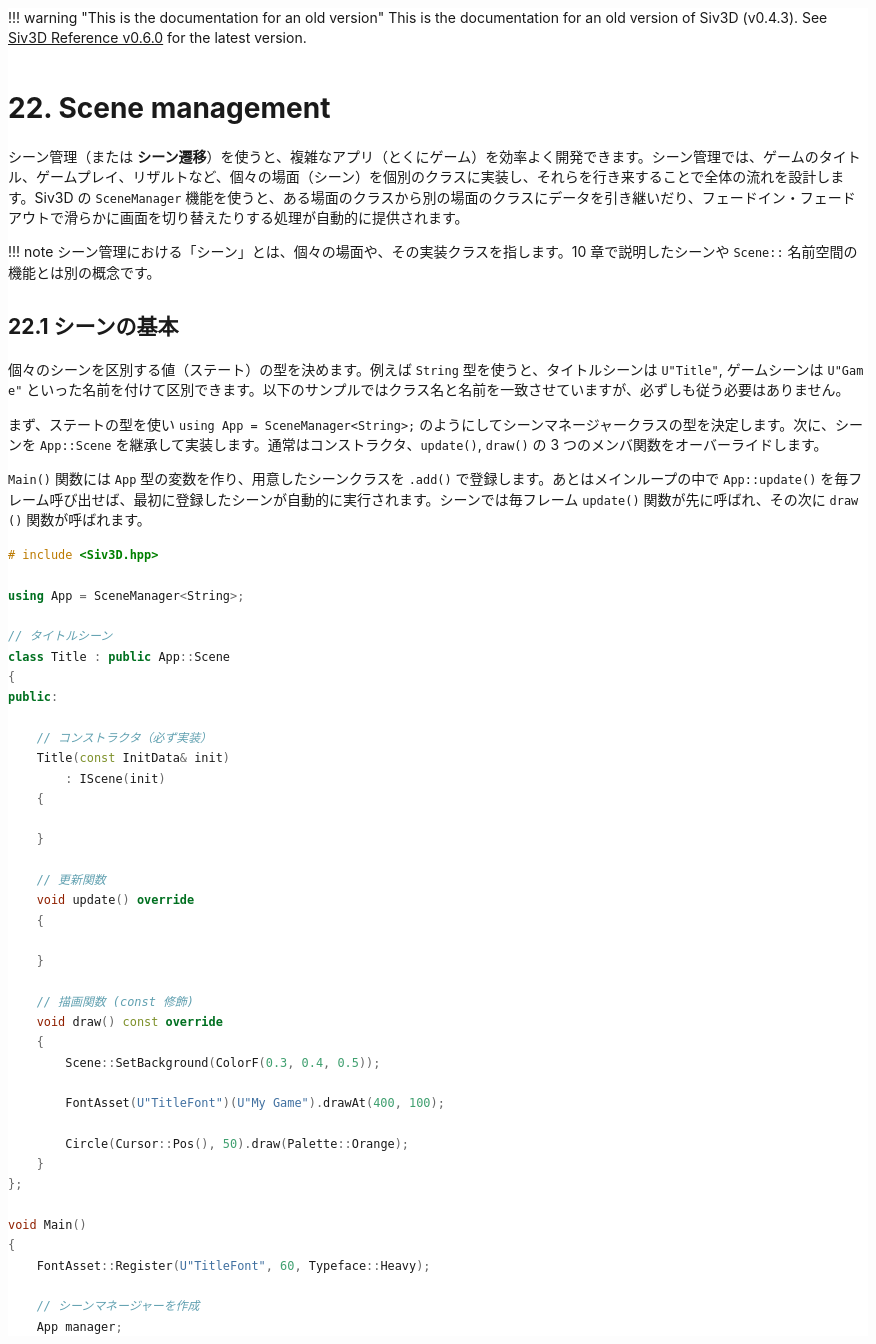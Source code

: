
!!! warning "This is the documentation for an old version"
	This is the documentation for an old version of Siv3D (v0.4.3). See [Siv3D Reference v0.6.0](https://zenn.dev/reputeless/books/siv3d-documentation-en) for the latest version.

# 22. Scene management

シーン管理（または **シーン遷移**）を使うと、複雑なアプリ（とくにゲーム）を効率よく開発できます。シーン管理では、ゲームのタイトル、ゲームプレイ、リザルトなど、個々の場面（シーン）を個別のクラスに実装し、それらを行き来することで全体の流れを設計します。Siv3D の `SceneManager` 機能を使うと、ある場面のクラスから別の場面のクラスにデータを引き継いだり、フェードイン・フェードアウトで滑らかに画面を切り替えたりする処理が自動的に提供されます。

!!! note
    シーン管理における「シーン」とは、個々の場面や、その実装クラスを指します。10 章で説明したシーンや `Scene::` 名前空間の機能とは別の概念です。

## 22.1 シーンの基本

個々のシーンを区別する値（ステート）の型を決めます。例えば `String` 型を使うと、タイトルシーンは `U"Title"`, ゲームシーンは `U"Game"` といった名前を付けて区別できます。以下のサンプルではクラス名と名前を一致させていますが、必ずしも従う必要はありません。

まず、ステートの型を使い `using App = SceneManager<String>;` のようにしてシーンマネージャークラスの型を決定します。次に、シーンを `App::Scene` を継承して実装します。通常はコンストラクタ、`update()`, `draw()` の 3 つのメンバ関数をオーバーライドします。

`Main()` 関数には `App` 型の変数を作り、用意したシーンクラスを `.add()` で登録します。あとはメインループの中で `App::update()` を毎フレーム呼び出せば、最初に登録したシーンが自動的に実行されます。シーンでは毎フレーム `update()` 関数が先に呼ばれ、その次に `draw()` 関数が呼ばれます。


```C++ hl_lines="3 6 11 18 24 39 42 47"
# include <Siv3D.hpp>

using App = SceneManager<String>;

// タイトルシーン
class Title : public App::Scene
{
public:

    // コンストラクタ（必ず実装）
	Title(const InitData& init)
		: IScene(init)
	{

	}

    // 更新関数
	void update() override
	{

	}

    // 描画関数 (const 修飾)
	void draw() const override
	{
		Scene::SetBackground(ColorF(0.3, 0.4, 0.5));

		FontAsset(U"TitleFont")(U"My Game").drawAt(400, 100);

		Circle(Cursor::Pos(), 50).draw(Palette::Orange);
	}
};

void Main()
{
	FontAsset::Register(U"TitleFont", 60, Typeface::Heavy);

    // シーンマネージャーを作成
	App manager;
```